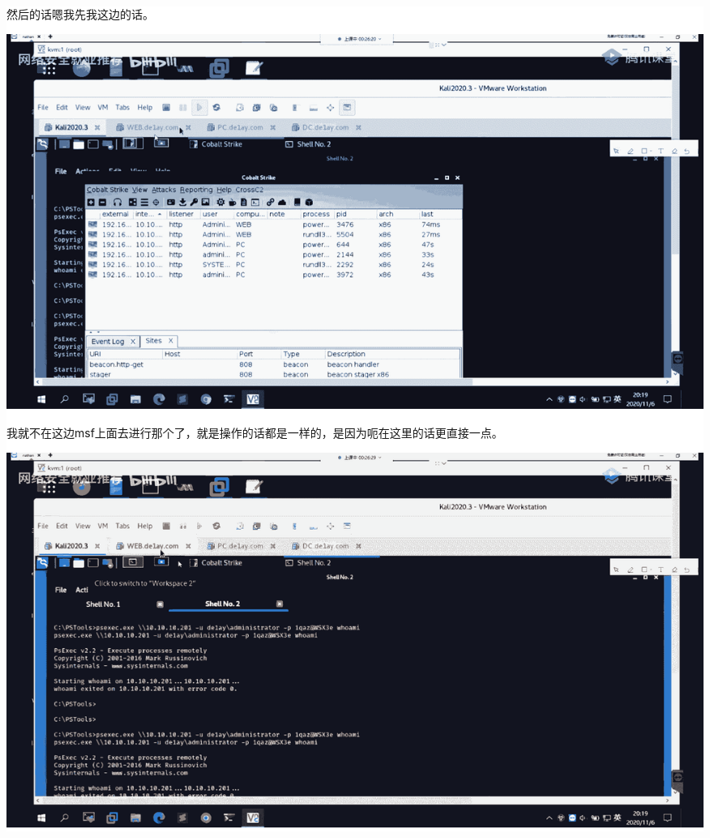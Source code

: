 然后的话嗯我先我这边的话。

![](img/0b422fb9f26aa4358ebbcda4a0236550_15.png)

我就不在这边msf上面去进行那个了，就是操作的话都是一样的，是因为呃在这里的话更直接一点。

![](img/0b422fb9f26aa4358ebbcda4a0236550_17.png)
